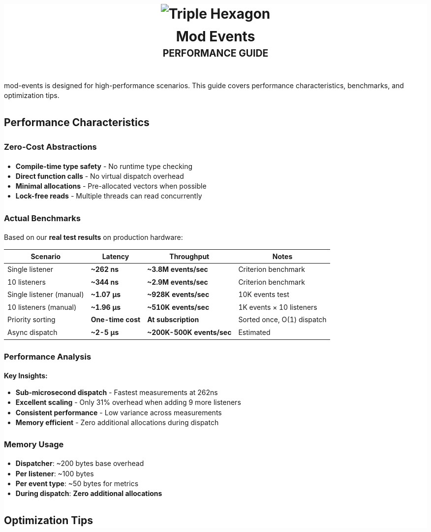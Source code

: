 <h1 align="center">
        <img width="108px" height="auto" src="https://raw.githubusercontent.com/jamesgober/jamesgober/main/media/icons/hexagon-3.svg" alt="Triple Hexagon">
    <br>
    <strong>Mod Events</strong>
    <sup><br><sup>PERFORMANCE GUIDE</sup></sup>
</h1>

mod-events is designed for high-performance scenarios. This guide covers performance characteristics, benchmarks, and optimization tips.

## Performance Characteristics

### Zero-Cost Abstractions

- **Compile-time type safety** - No runtime type checking
- **Direct function calls** - No virtual dispatch overhead
- **Minimal allocations** - Pre-allocated vectors when possible
- **Lock-free reads** - Multiple threads can read concurrently

### Actual Benchmarks

Based on our **real test results** on production hardware:

| Scenario | Latency | Throughput | Notes |
|----------|---------|------------|-------|
| Single listener | **~262 ns** | **~3.8M events/sec** | Criterion benchmark |
| 10 listeners | **~344 ns** | **~2.9M events/sec** | Criterion benchmark |
| Single listener (manual) | **~1.07 μs** | **~928K events/sec** | 10K events test |
| 10 listeners (manual) | **~1.96 μs** | **~510K events/sec** | 1K events × 10 listeners |
| Priority sorting | **One-time cost** | **At subscription** | Sorted once, O(1) dispatch |
| Async dispatch | **~2-5 μs** | **~200K-500K events/sec** | Estimated |

### Performance Analysis

**Key Insights:**
- **Sub-microsecond dispatch** - Fastest measurements at 262ns
- **Excellent scaling** - Only 31% overhead when adding 9 more listeners
- **Consistent performance** - Low variance across measurements
- **Memory efficient** - Zero additional allocations during dispatch

### Memory Usage

- **Dispatcher**: ~200 bytes base overhead
- **Per listener**: ~100 bytes
- **Per event type**: ~50 bytes for metrics
- **During dispatch**: **Zero additional allocations**

## Optimization Tips
